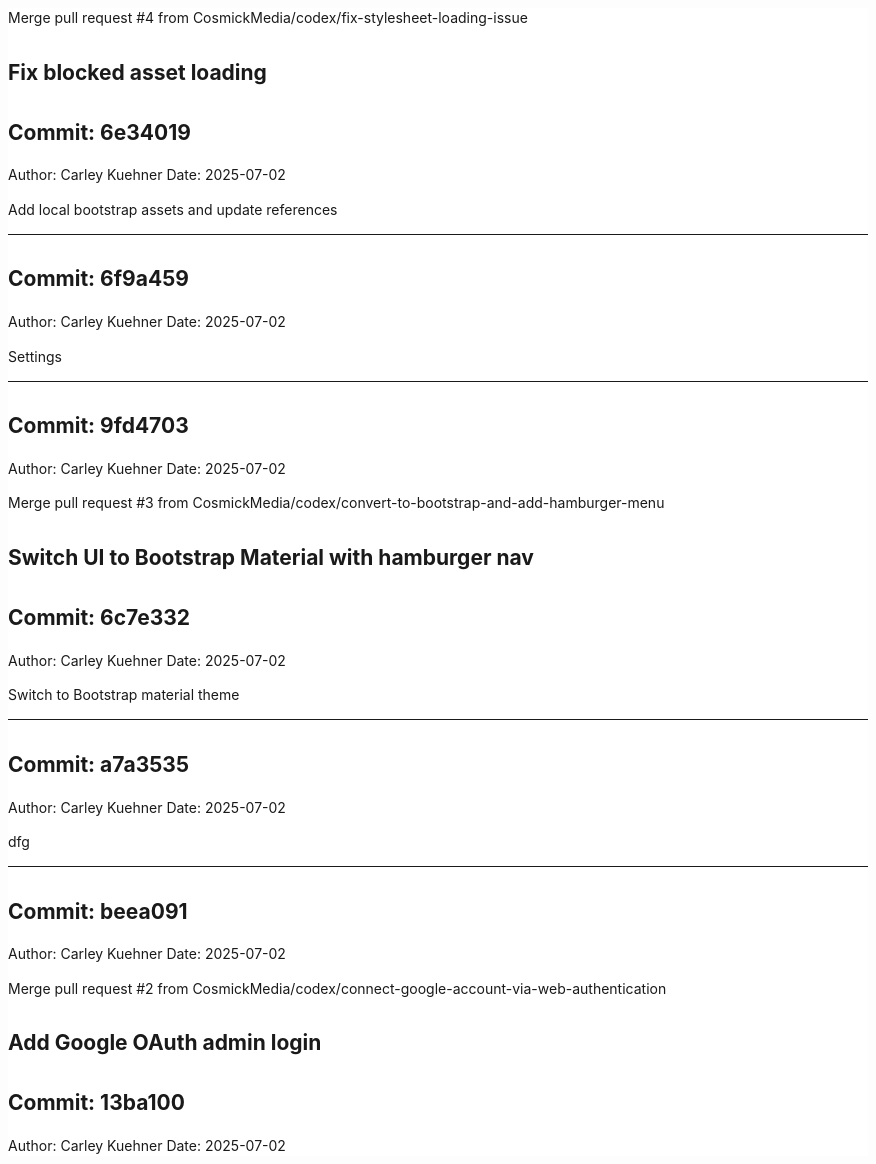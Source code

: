 Merge pull request #4 from CosmickMedia/codex/fix-stylesheet-loading-issue

Fix blocked asset loading
------------------------
## Commit: 6e34019
Author: Carley Kuehner
Date: 2025-07-02

Add local bootstrap assets and update references


------------------------
## Commit: 6f9a459
Author: Carley Kuehner
Date: 2025-07-02

Settings


------------------------
## Commit: 9fd4703
Author: Carley Kuehner
Date: 2025-07-02

Merge pull request #3 from CosmickMedia/codex/convert-to-bootstrap-and-add-hamburger-menu

Switch UI to Bootstrap Material with hamburger nav
------------------------
## Commit: 6c7e332
Author: Carley Kuehner
Date: 2025-07-02

Switch to Bootstrap material theme


------------------------
## Commit: a7a3535
Author: Carley Kuehner
Date: 2025-07-02

dfg


------------------------
## Commit: beea091
Author: Carley Kuehner
Date: 2025-07-02

Merge pull request #2 from CosmickMedia/codex/connect-google-account-via-web-authentication

Add Google OAuth admin login
------------------------
## Commit: 13ba100
Author: Carley Kuehner
Date: 2025-07-02
